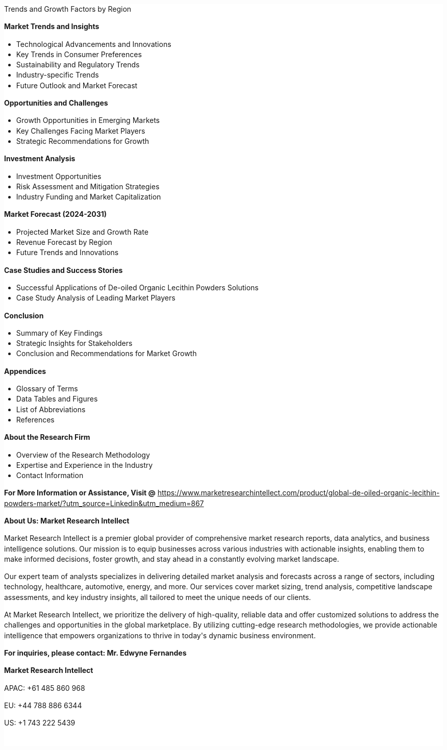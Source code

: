 Trends and Growth Factors by Region</li></ul><p><strong>Market Trends and Insights</strong></p><ul><li>Technological Advancements and Innovations</li><li>Key Trends in Consumer Preferences</li><li>Sustainability and Regulatory Trends</li><li>Industry-specific Trends</li><li>Future Outlook and Market Forecast</li></ul><p><strong>Opportunities and Challenges</strong></p><ul><li>Growth Opportunities in Emerging Markets</li><li>Key Challenges Facing Market Players</li><li>Strategic Recommendations for Growth</li></ul><p><strong>Investment Analysis</strong></p><ul><li>Investment Opportunities</li><li>Risk Assessment and Mitigation Strategies</li><li>Industry Funding and Market Capitalization</li></ul><p><strong>Market Forecast (2024-2031)</strong></p><ul><li>Projected Market Size and Growth Rate</li><li>Revenue Forecast by Region</li><li>Future Trends and Innovations</li></ul><p><strong>Case Studies and Success Stories</strong></p><ul><li>Successful Applications of De-oiled Organic Lecithin Powders Solutions</li><li>Case Study Analysis of Leading Market Players</li></ul><p><strong>Conclusion</strong></p><ul><li>Summary of Key Findings</li><li>Strategic Insights for Stakeholders</li><li>Conclusion and Recommendations for Market Growth</li></ul><p><strong>Appendices</strong></p><ul><li>Glossary of Terms</li><li>Data Tables and Figures</li><li>List of Abbreviations</li><li>References</li></ul><p><strong>About the Research Firm</strong></p><ul><li>Overview of the Research Methodology</li><li>Expertise and Experience in the Industry</li><li>Contact Information</li></ul></div><div class="article-main__content" data-test-id="publishing-text-block"><p><span class="font-[700]"><strong>For More Information or Assistance, Visit @</strong>&nbsp;<a href="https://www.marketresearchintellect.com/product/global-de-oiled-organic-lecithin-powders-market/?utm_source=Linkedin&utm_medium=867">https://www.marketresearchintellect.com/product/global-de-oiled-organic-lecithin-powders-market/?utm_source=Linkedin&utm_medium=867</a></span></p><p><strong>About Us: Market Research Intellect</strong></p><p>Market Research Intellect is a premier global provider of comprehensive market research reports, data analytics, and business intelligence solutions. Our mission is to equip businesses across various industries with actionable insights, enabling them to make informed decisions, foster growth, and stay ahead in a constantly evolving market landscape.</p><p>Our expert team of analysts specializes in delivering detailed market analysis and forecasts across a range of sectors, including technology, healthcare, automotive, energy, and more. Our services cover market sizing, trend analysis, competitive landscape assessments, and key industry insights, all tailored to meet the unique needs of our clients.</p><p>At Market Research Intellect, we prioritize the delivery of high-quality, reliable data and offer customized solutions to address the challenges and opportunities in the global marketplace. By utilizing cutting-edge research methodologies, we provide actionable intelligence that empowers organizations to thrive in today's dynamic business environment.</p><p><strong>For inquiries, please contact: Mr. Edwyne Fernandes</strong></p><p><strong>Market Research Intellect</strong></p><p>APAC: +61 485 860 968</p><p>EU: +44 788 886 6344</p><p>US: +1 743 222 5439</p></div><div class="article-main__content" data-test-id="publishing-text-block">&nbsp;</div>